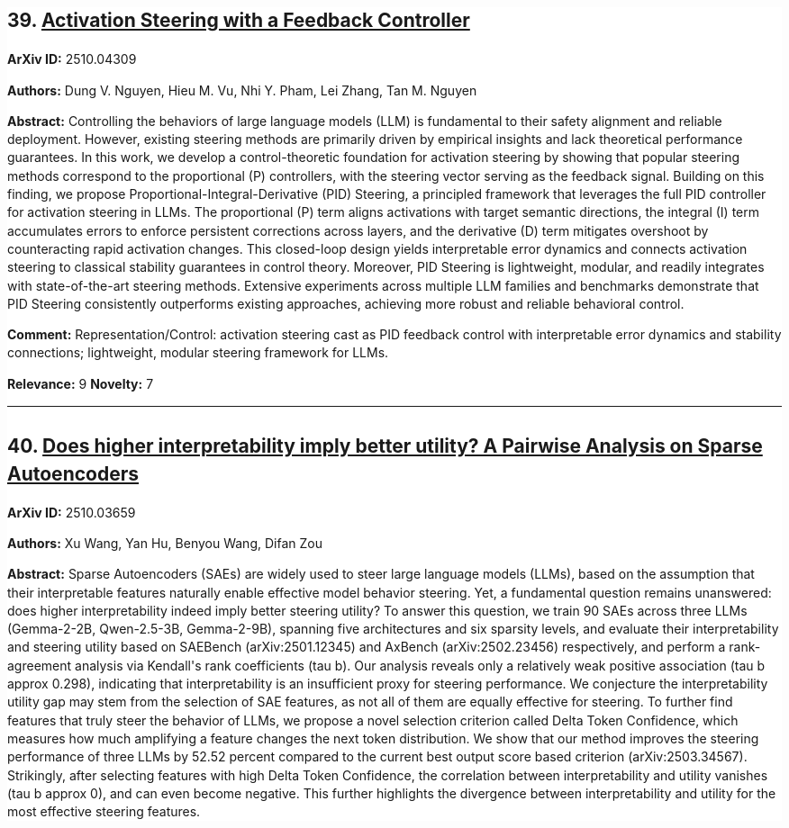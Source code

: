 ## 39. [Activation Steering with a Feedback Controller](https://arxiv.org/abs/2510.04309) <a id="link39"></a>

**ArXiv ID:** 2510.04309

**Authors:** Dung V. Nguyen, Hieu M. Vu, Nhi Y. Pham, Lei Zhang, Tan M. Nguyen

**Abstract:** Controlling the behaviors of large language models (LLM) is fundamental to their safety alignment and reliable deployment. However, existing steering methods are primarily driven by empirical insights and lack theoretical performance guarantees. In this work, we develop a control-theoretic foundation for activation steering by showing that popular steering methods correspond to the proportional (P) controllers, with the steering vector serving as the feedback signal. Building on this finding, we propose Proportional-Integral-Derivative (PID) Steering, a principled framework that leverages the full PID controller for activation steering in LLMs. The proportional (P) term aligns activations with target semantic directions, the integral (I) term accumulates errors to enforce persistent corrections across layers, and the derivative (D) term mitigates overshoot by counteracting rapid activation changes. This closed-loop design yields interpretable error dynamics and connects activation steering to classical stability guarantees in control theory. Moreover, PID Steering is lightweight, modular, and readily integrates with state-of-the-art steering methods. Extensive experiments across multiple LLM families and benchmarks demonstrate that PID Steering consistently outperforms existing approaches, achieving more robust and reliable behavioral control.

**Comment:** Representation/Control: activation steering cast as PID feedback control with interpretable error dynamics and stability connections; lightweight, modular steering framework for LLMs.

**Relevance:** 9
**Novelty:** 7

---

## 40. [Does higher interpretability imply better utility? A Pairwise Analysis on Sparse Autoencoders](https://arxiv.org/abs/2510.03659) <a id="link40"></a>

**ArXiv ID:** 2510.03659

**Authors:** Xu Wang, Yan Hu, Benyou Wang, Difan Zou

**Abstract:** Sparse Autoencoders (SAEs) are widely used to steer large language models (LLMs), based on the assumption that their interpretable features naturally enable effective model behavior steering. Yet, a fundamental question remains unanswered: does higher interpretability indeed imply better steering utility? To answer this question, we train 90 SAEs across three LLMs (Gemma-2-2B, Qwen-2.5-3B, Gemma-2-9B), spanning five architectures and six sparsity levels, and evaluate their interpretability and steering utility based on SAEBench (arXiv:2501.12345) and AxBench (arXiv:2502.23456) respectively, and perform a rank-agreement analysis via Kendall's rank coefficients (tau b). Our analysis reveals only a relatively weak positive association (tau b approx 0.298), indicating that interpretability is an insufficient proxy for steering performance. We conjecture the interpretability utility gap may stem from the selection of SAE features, as not all of them are equally effective for steering. To further find features that truly steer the behavior of LLMs, we propose a novel selection criterion called Delta Token Confidence, which measures how much amplifying a feature changes the next token distribution. We show that our method improves the steering performance of three LLMs by 52.52 percent compared to the current best output score based criterion (arXiv:2503.34567). Strikingly, after selecting features with high Delta Token Confidence, the correlation between interpretability and utility vanishes (tau b approx 0), and can even become negative. This further highlights the divergence between interpretability and utility for the most effective steering features.
